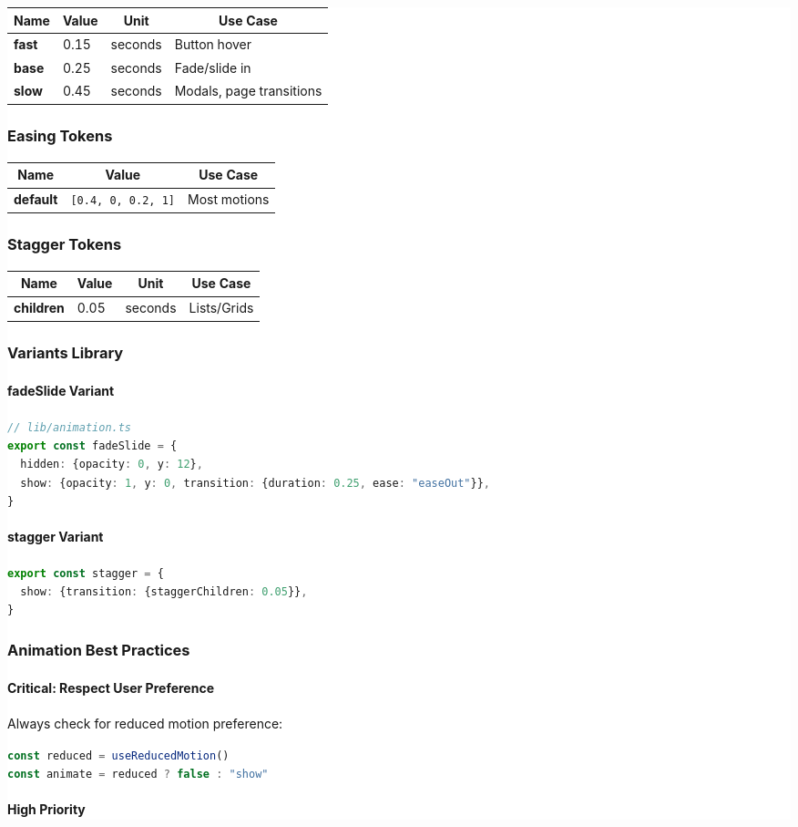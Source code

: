 | Name     | Value | Unit    | Use Case                 |
| -------- | ----- | ------- | ------------------------ |
| **fast** | 0.15  | seconds | Button hover             |
| **base** | 0.25  | seconds | Fade/slide in            |
| **slow** | 0.45  | seconds | Modals, page transitions |

### Easing Tokens

| Name        | Value              | Use Case     |
| ----------- | ------------------ | ------------ |
| **default** | `[0.4, 0, 0.2, 1]` | Most motions |

### Stagger Tokens

| Name         | Value | Unit    | Use Case    |
| ------------ | ----- | ------- | ----------- |
| **children** | 0.05  | seconds | Lists/Grids |

### Variants Library

#### fadeSlide Variant

```typescript
// lib/animation.ts
export const fadeSlide = {
  hidden: {opacity: 0, y: 12},
  show: {opacity: 1, y: 0, transition: {duration: 0.25, ease: "easeOut"}},
}
```

#### stagger Variant

```typescript
export const stagger = {
  show: {transition: {staggerChildren: 0.05}},
}
```

### Animation Best Practices

#### Critical: Respect User Preference

Always check for reduced motion preference:

```typescript
const reduced = useReducedMotion()
const animate = reduced ? false : "show"
```

#### High Priority
